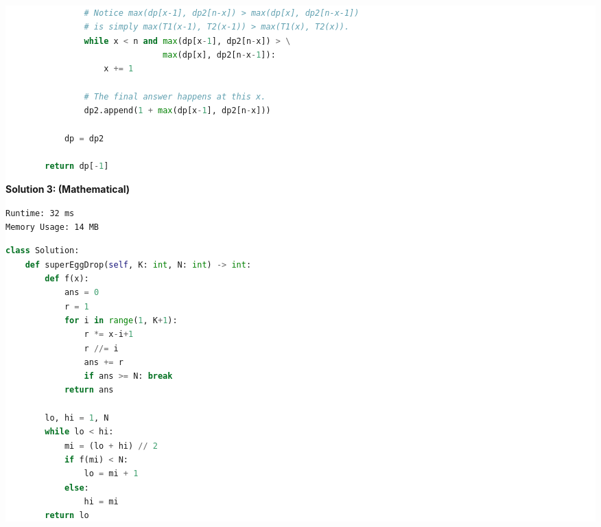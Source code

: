 ```python
                # Notice max(dp[x-1], dp2[n-x]) > max(dp[x], dp2[n-x-1])
                # is simply max(T1(x-1), T2(x-1)) > max(T1(x), T2(x)).
                while x < n and max(dp[x-1], dp2[n-x]) > \
                                max(dp[x], dp2[n-x-1]):
                    x += 1

                # The final answer happens at this x.
                dp2.append(1 + max(dp[x-1], dp2[n-x]))

            dp = dp2

        return dp[-1]
```

**Solution 3: (Mathematical)**
```
Runtime: 32 ms
Memory Usage: 14 MB
```
```python
class Solution:
    def superEggDrop(self, K: int, N: int) -> int:
        def f(x):
            ans = 0
            r = 1
            for i in range(1, K+1):
                r *= x-i+1
                r //= i
                ans += r
                if ans >= N: break
            return ans

        lo, hi = 1, N
        while lo < hi:
            mi = (lo + hi) // 2
            if f(mi) < N:
                lo = mi + 1
            else:
                hi = mi
        return lo
```